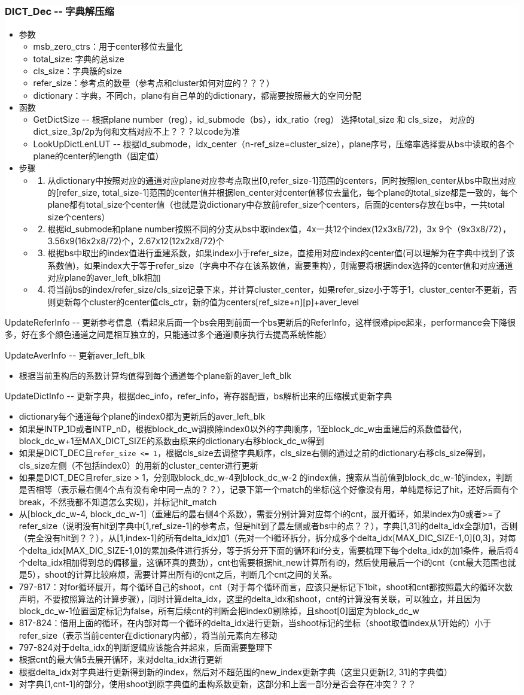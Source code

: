 ### DICT_Dec -- 字典解压缩
* 参数
  * msb_zero_ctrs：用于center移位去量化
  * total_size: 字典的总size
  * cls_size：字典簇的size
  * refer_size：参考点的数量（参考点和cluster如何对应的？？？）
  * dictionary：字典，不同ch，plane有自己单的的dictionary，都需要按照最大的空间分配
* 函数
  * GetDictSize -- 根据plane number（reg），id_submode（bs），idx_ratio（reg） 选择total_size 和 cls_size，
  对应的dict_size_3p/2p为何和文档对应不上？？？以code为准
  * LookUpDictLenLUT -- 根据ld_submode，idx_center（n-ref_size=cluster_size），plane序号，压缩率选择要从bs中读取的各个plane的center的length（固定值）
* 步骤
  * 1. 从dictionary中按照对应的通道对应plane对应参考点取出[0,refer_size-1]范围的centers，同时按照len_center从bs中取出对应的[refer_size, total_size-1]范围的center值并根据len_center对center值移位去量化，每个plane的total_size都是一致的，每个plane都有total_size个center值（也就是说dictionary中存放前refer_size个centers，后面的centers存放在bs中，一共total size个centers）
  * 2. 根据id_submode和plane number按照不同的分支从bs中取index值，4x一共12个index(12x3x8/72)，3x 9个（9x3x8/72），3.56x9(16x2x8/72)个，2.67x12(12x2x8/72)个
  * 3. 根据bs中取出的index值进行重建系数，如果index小于refer_size，直接用对应index的center值(可以理解为在字典中找到了该系数值)，如果index大于等于refer_size（字典中不存在该系数值，需要重构），则需要将根据index选择的center值和对应通道对应plane的aver_left_blk相加
  * 4. 将当前bs的index/refer_size/cls_size记录下来，并计算cluster_center，如果refer_size小于等于1，cluster_center不更新，否则更新每个cluster的center值cls_ctr，新的值为centers[ref_size+n][p]+aver_level

UpdateReferInfo -- 更新参考信息（看起来后面一个bs会用到前面一个bs更新后的ReferInfo，这样很难pipe起来，performance会下降很多，好在多个颜色通道之间是相互独立的，只能通过多个通道顺序执行去提高系统性能）

UpdateAverInfo -- 更新aver_left_blk
* 根据当前重构后的系数计算均值得到每个通道每个plane新的aver_left_blk

UpdateDictInfo -- 更新字典，根据dec_info，refer_info，寄存器配置，bs解析出来的压缩模式更新字典
* dictionary每个通道每个plane的index0都为更新后的aver_left_blk
* 如果是INTP_1D或者INTP_nD，根据block_dc_w调换除index0以外的字典顺序，1至block_dc_w由重建后的系数值替代，block_dc_w+1至MAX_DICT_SIZE的系数由原来的dictionary右移block_dc_w得到
* 如果是DICT_DEC且`refer_size <= 1`，根据cls_size去调整字典顺序，cls_size右侧的通过之前的dictionary右移cls_size得到，cls_size左侧（不包括index0）的用新的cluster_center进行更新
* 如果是DICT_DEC且refer_size > 1，分别取block_dc_w-4到block_dc_w-2 的index值，搜索从当前值到block_dc_w-1的index，判断是否相等（表示最右侧4个点有没有命中同一点的？？），记录下第一个match的坐标(这个好像没有用，单纯是标记了hit，还好后面有个break，不然我都不知道怎么实现)，并标记hit_match
* 从[block_dc_w-4, block_dc_w-1]（重建后的最右侧4个系数），需要分别计算对应每个i的cnt，展开循环，如果index为0或者>=了refer_size（说明没有hit到字典中[1,ref_size-1]的参考点，但是hit到了最左侧或者bs中的点？？），字典[1,31]的delta_idx全部加1，否则（完全没有hit到？？），从[1,index-1]的所有delta_idx加1（先对一个i循环拆分，拆分成多个delta_idx[MAX_DIC_SIZE-1,0][0,3]，对每个delta_idx[MAX_DIC_SIZE-1,0]的累加条件进行拆分，等于拆分开下面的循环和if分支，需要梳理下每个delta_idx的加1条件，最后将4个delta_idx相加得到总的偏移量，这循环真的费劲），cnt也需要根据hit_new计算所有i的，然后使用最后一个i的cnt（cnt最大范围也就是5），shoot的计算比较麻烦，需要计算出所有i的cnt之后，判断几个cnt之间的关系。
* 797-817：对for循环展开，每个循环自己的shoot，cnt（对于每个循环而言，应该只是标记下1bit，shoot和cnt都按照最大的循环次数声明，不要按照算法的计算步骤），同时计算delta_idx，这里的delta_idx和shoot，cnt的计算没有关联，可以独立，并且因为block_dc_w-1位置固定标记为false，所有后续cnt的判断会把index0剔除掉，且shoot[0]固定为block_dc_w
* 817-824：借用上面的循环，在内部对每一个循环的delta_idx进行更新，当shoot标记的坐标（shoot取值index从1开始的）小于refer_size（表示当前center在dictionary内部），将当前元素向左移动
* 797-824对于delta_idx的判断逻辑应该能合并起来，后面需要整理下
* 根据cnt的最大值5去展开循环，来对delta_idx进行更新
* 根据delta_idx对字典进行更新得到新的index，然后对不超范围的new_index更新字典（这里只更新[2, 31]的字典值）
* 对字典[1,cnt-1]的部分，使用shoot到原字典值的重构系数更新，这部分和上面一部分是否会存在冲突？？？
